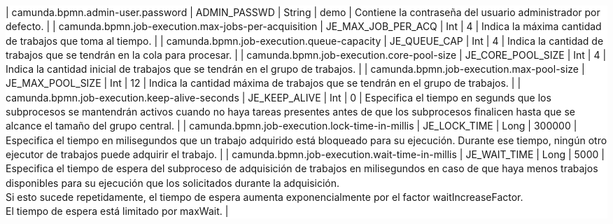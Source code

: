 | camunda.bpmn.admin-user.password                                             | ADMIN_PASSWD                      | String   | demo                                        | Contiene la contraseña del usuario administrador por defecto.                                                                                                                                                                                                                                                                                                                                                                                                                                                                                                           |
| camunda.bpmn.job-execution.max-jobs-per-acquisition                          | JE_MAX_JOB_PER_ACQ                | Int      | 4                                           | Indica la máxima cantidad de trabajos que toma al tiempo.                                                                                                                                                                                                                                                                                                                                                                                                                                                                                                               |
| camunda.bpmn.job-execution.queue-capacity                                    | JE_QUEUE_CAP                      | Int      | 4                                           | Indica la cantidad de trabajos que se tendrán en la cola para procesar.                                                                                                                                                                                                                                                                                                                                                                                                                                                                                                 |
| camunda.bpmn.job-execution.core-pool-size                                    | JE_CORE_POOL_SIZE                 | Int      | 4                                           | Indica la cantidad inicial de trabajos que se tendrán en el grupo de trabajos.                                                                                                                                                                                                                                                                                                                                                                                                                                                                                          |
| camunda.bpmn.job-execution.max-pool-size                                     | JE_MAX_POOL_SIZE                  | Int      | 12                                          | Indica la cantidad máxima de trabajos que se tendrán en el grupo de trabajos.                                                                                                                                                                                                                                                                                                                                                                                                                                                                                           |
| camunda.bpmn.job-execution.keep-alive-seconds                                | JE_KEEP_ALIVE                     | Int      | 0                                           | Especifica el tiempo en segunds que los subprocesos se mantendrán activos cuando no haya tareas presentes antes de que los subprocesos finalicen hasta que se alcance el tamaño del grupo central.                                                                                                                                                                                                                                                                                                                                                                      |
| camunda.bpmn.job-execution.lock-time-in-millis                               | JE_LOCK_TIME                      | Long     | 300000                                      | Especifica el tiempo en milisegundos que un trabajo adquirido está bloqueado para su ejecución. Durante ese tiempo, ningún otro ejecutor de trabajos puede adquirir el trabajo.                                                                                                                                                                                                                                                                                                                                                                                         |
| camunda.bpmn.job-execution.wait-time-in-millis                               | JE_WAIT_TIME                      | Long     | 5000                                        | Especifica el tiempo de espera del subproceso de adquisición de trabajos en milisegundos en caso de que haya menos trabajos disponibles para su ejecución que los solicitados durante la adquisición. <br>Si esto sucede repetidamente, el tiempo de espera aumenta exponencialmente por el factor waitIncreaseFactor. <br>El tiempo de espera está limitado por maxWait.                                                                                                                                                                                               |